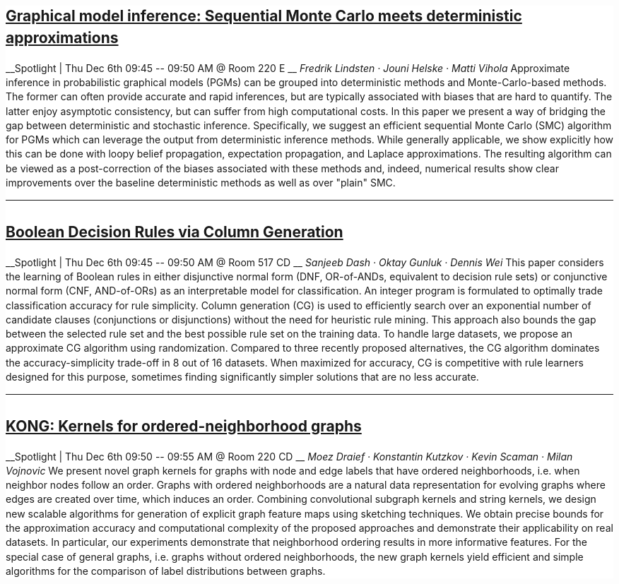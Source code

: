 ## [Graphical model inference: Sequential Monte Carlo meets deterministic approximations](https://neurips.cc/Conferences/2018/Schedule?showEvent=12711) 
__Spotlight | Thu Dec 6th 09:45  -- 09:50 AM @ Room 220 E __ 
_Fredrik Lindsten · Jouni Helske · Matti Vihola_ 
Approximate inference in probabilistic graphical models (PGMs) can be grouped into deterministic methods and Monte-Carlo-based methods. The former can often provide accurate and rapid inferences, but are typically associated with biases that are hard to quantify. The latter enjoy asymptotic consistency, but can suffer from high computational costs. In this paper we present a way of bridging the gap between deterministic and stochastic inference. Specifically, we suggest an efficient sequential Monte Carlo (SMC) algorithm for PGMs which can leverage the output from deterministic inference methods. While generally applicable, we show explicitly how this can be done with loopy belief propagation, expectation propagation, and Laplace approximations. The resulting algorithm can be viewed as a post-correction of the biases associated with these methods and, indeed, numerical results show clear improvements over the baseline deterministic methods as well as over "plain" SMC.  


_________________

## [Boolean Decision Rules via Column Generation](https://neurips.cc/Conferences/2018/Schedule?showEvent=12722) 
__Spotlight | Thu Dec 6th 09:45  -- 09:50 AM @ Room 517 CD __ 
_Sanjeeb Dash · Oktay Gunluk · Dennis Wei_ 
This paper considers the learning of Boolean rules in either disjunctive normal form (DNF, OR-of-ANDs, equivalent to decision rule sets) or conjunctive normal form (CNF, AND-of-ORs) as an interpretable model for classification.  An integer program is formulated to optimally trade classification accuracy for rule simplicity.  Column generation (CG) is used to efficiently search over an exponential number of candidate clauses (conjunctions or disjunctions) without the need for heuristic rule mining.  This approach also bounds the gap between the selected rule set and the best possible rule set on the training data. To handle large datasets, we propose an approximate CG algorithm using randomization.  Compared to three recently proposed alternatives, the CG algorithm dominates the accuracy-simplicity trade-off in 8 out of 16 datasets. When maximized for accuracy, CG is competitive with rule learners designed for this purpose, sometimes finding significantly simpler solutions that are no less accurate.


_________________

## [KONG: Kernels for ordered-neighborhood graphs](https://neurips.cc/Conferences/2018/Schedule?showEvent=12701) 
__Spotlight | Thu Dec 6th 09:50  -- 09:55 AM @ Room 220 CD __ 
_Moez Draief · Konstantin Kutzkov · Kevin Scaman · Milan Vojnovic_ 
We present novel graph kernels for graphs with node and edge labels that have ordered neighborhoods, i.e. when neighbor nodes follow an order. Graphs with ordered neighborhoods are a natural data representation for evolving graphs where edges are created over time, which induces an order. Combining convolutional subgraph kernels and string kernels, we design new scalable algorithms for generation of explicit graph feature maps using sketching techniques. We obtain precise bounds for the approximation accuracy and computational complexity of the proposed approaches and demonstrate their applicability on real datasets.  In particular, our experiments demonstrate that neighborhood ordering results in more informative features. For the special case of general graphs, i.e. graphs without ordered neighborhoods, the new graph kernels yield efficient and simple algorithms for the comparison of label distributions between graphs. 
